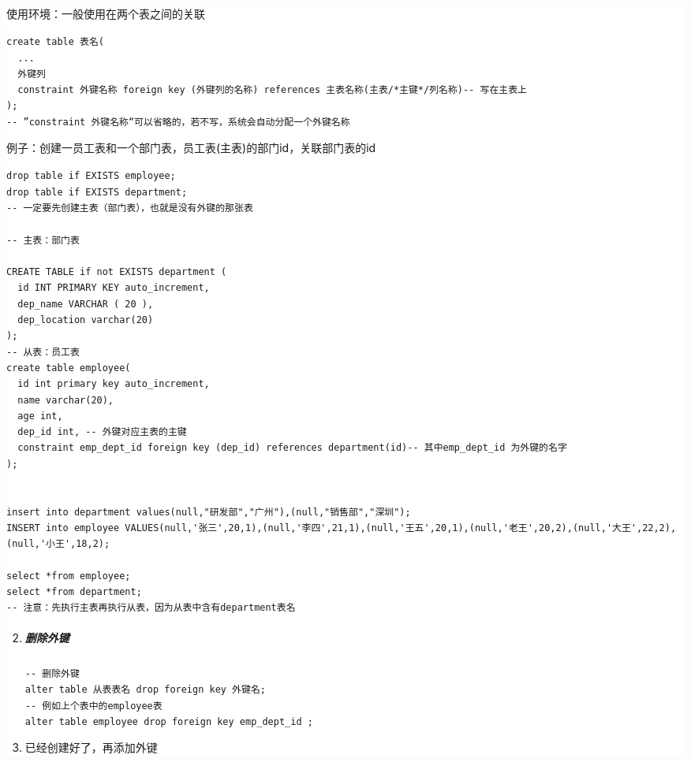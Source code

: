 使用环境：一般使用在两个表之间的关联

```mysql
create table 表名(
  ...
  外键列
  constraint 外键名称 foreign key (外键列的名称) references 主表名称(主表/*主键*/列名称)-- 写在主表上
);
-- ”constraint 外键名称“可以省略的，若不写，系统会自动分配一个外键名称
```

例子：创建一员工表和一个部门表，员工表(主表)的部门id，关联部门表的id

```mysql
drop table if EXISTS employee;
drop table if EXISTS department;
-- 一定要先创建主表（部门表），也就是没有外键的那张表

-- 主表：部门表

CREATE TABLE if not EXISTS department ( 
  id INT PRIMARY KEY auto_increment, 
  dep_name VARCHAR ( 20 ), 
  dep_location varchar(20)
);
-- 从表：员工表
create table employee(
  id int primary key auto_increment,
  name varchar(20),
  age int,
  dep_id int, -- 外键对应主表的主键 
  constraint emp_dept_id foreign key (dep_id) references department(id)-- 其中emp_dept_id 为外键的名字
);


insert into department values(null,"研发部","广州"),(null,"销售部","深圳");
INSERT into employee VALUES(null,'张三',20,1),(null,'李四',21,1),(null,'王五',20,1),(null,'老王',20,2),(null,'大王',22,2),(null,'小王',18,2);

select *from employee;
select *from department;
-- 注意：先执行主表再执行从表，因为从表中含有department表名
```

2. ##### 删除外键

   ```mysql
   -- 删除外键
   alter table 从表表名 drop foreign key 外键名;
   -- 例如上个表中的employee表
   alter table employee drop foreign key emp_dept_id ;
   ```

3. 已经创建好了，再添加外键
